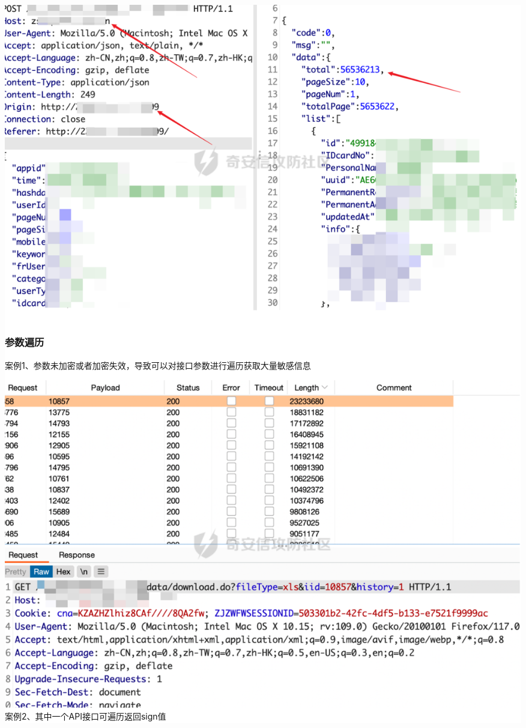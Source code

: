 ![image.png](assets/1699929399-542be2365b93a27135daf6b65c0229d3.png)

### 参数遍历

案例1、参数未加密或者加密失效，导致可以对接口参数进行遍历获取大量敏感信息

![image.png](assets/1699929399-46e32a8aee2f7217003834e7ac7b6652.png)  
案例2、其中一个API接口可遍历返回sign值
